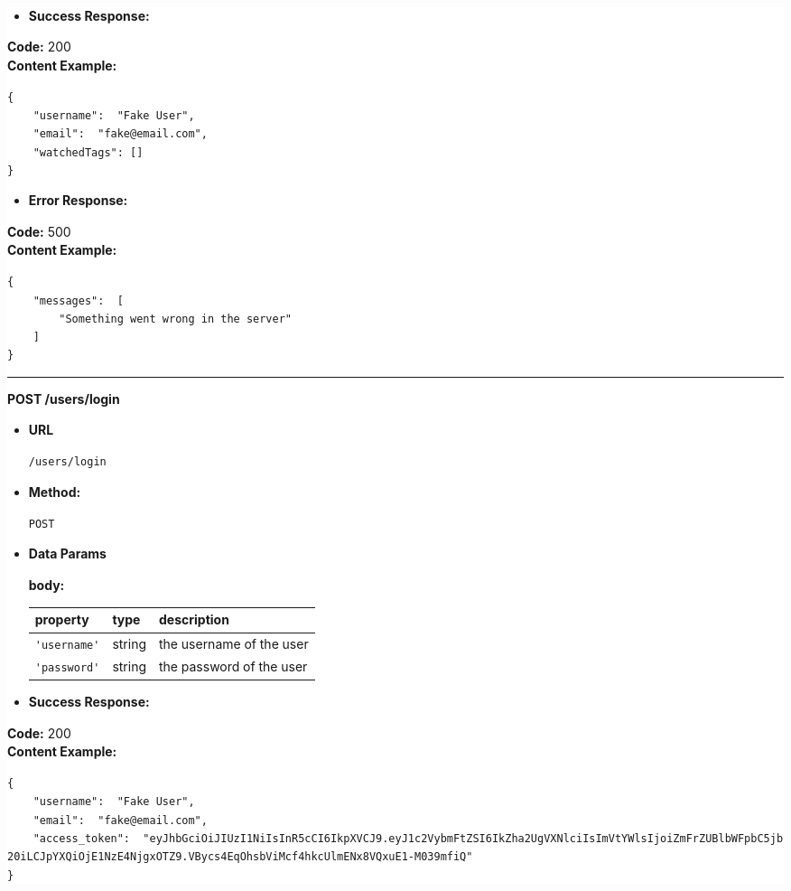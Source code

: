 
* **Success Response:**

**Code:** 200 <br />
    **Content Example:** 
  
```
{
	"username":  "Fake User",
	"email":  "fake@email.com",
	"watchedTags": []
}
```
 
* **Error Response:**

**Code:** 500 <br />
    **Content Example:** 
```
{
	"messages":  [
		"Something went wrong in the server"
	]
}
```

----
**POST /users/login**
* **URL**

  `/users/login`

* **Method:**

  `POST` 
  
* **Data Params**
 
   **body:**
   
	| property | type | description |
	|--|--|--|
	|`'username'`| string | the username of the user |
	|`'password'`| string | the password of the user |


* **Success Response:**

**Code:** 200 <br />
    **Content Example:** 
  
```
{
	"username":  "Fake User",
	"email":  "fake@email.com",
	"access_token":  "eyJhbGciOiJIUzI1NiIsInR5cCI6IkpXVCJ9.eyJ1c2VybmFtZSI6IkZha2UgVXNlciIsImVtYWlsIjoiZmFrZUBlbWFpbC5jb20iLCJpYXQiOjE1NzE4NjgxOTZ9.VBycs4EqOhsbViMcf4hkcUlmENx8VQxuE1-M039mfiQ"
}
```
 